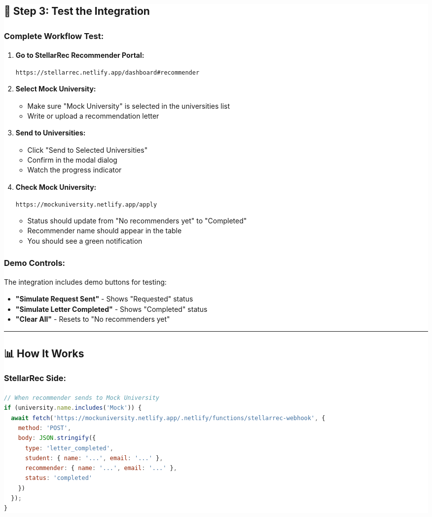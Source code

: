 
## 🧪 **Step 3: Test the Integration**

### **Complete Workflow Test:**

1. **Go to StellarRec Recommender Portal:**
   ```
   https://stellarrec.netlify.app/dashboard#recommender
   ```

2. **Select Mock University:**
   - Make sure "Mock University" is selected in the universities list
   - Write or upload a recommendation letter

3. **Send to Universities:**
   - Click "Send to Selected Universities"
   - Confirm in the modal dialog
   - Watch the progress indicator

4. **Check Mock University:**
   ```
   https://mockuniversity.netlify.app/apply
   ```
   - Status should update from "No recommenders yet" to "Completed"
   - Recommender name should appear in the table
   - You should see a green notification

### **Demo Controls:**
The integration includes demo buttons for testing:
- **"Simulate Request Sent"** - Shows "Requested" status
- **"Simulate Letter Completed"** - Shows "Completed" status  
- **"Clear All"** - Resets to "No recommenders yet"

---

## 📊 **How It Works**

### **StellarRec Side:**
```javascript
// When recommender sends to Mock University
if (university.name.includes('Mock')) {
  await fetch('https://mockuniversity.netlify.app/.netlify/functions/stellarrec-webhook', {
    method: 'POST',
    body: JSON.stringify({
      type: 'letter_completed',
      student: { name: '...', email: '...' },
      recommender: { name: '...', email: '...' },
      status: 'completed'
    })
  });
}
```
